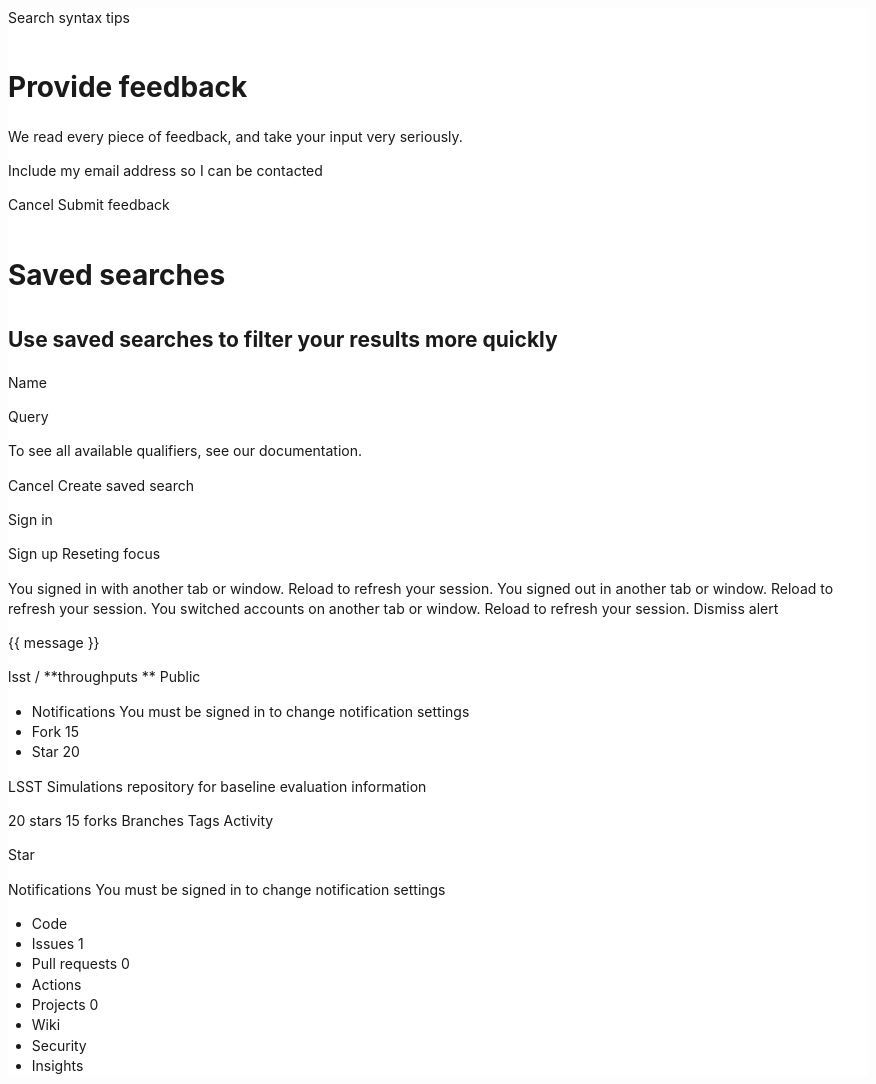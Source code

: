 


Search syntax tips 

#  Provide feedback 

We read every piece of feedback, and take your input very seriously.

Include my email address so I can be contacted

Cancel  Submit feedback 

#  Saved searches 

## Use saved searches to filter your results more quickly

Name

Query

To see all available qualifiers, see our documentation. 

Cancel  Create saved search 

Sign in 

Sign up  Reseting focus

You signed in with another tab or window. Reload to refresh your session. You signed out in another tab or window. Reload to refresh your session. You switched accounts on another tab or window. Reload to refresh your session. Dismiss alert

{{ message }}

lsst  / **throughputs ** Public

  * Notifications  You must be signed in to change notification settings
  * Fork 15
  * Star  20




LSST Simulations repository for baseline evaluation information 

20 stars  15 forks  Branches Tags Activity

Star 

Notifications  You must be signed in to change notification settings

  * Code
  * Issues 1
  * Pull requests 0
  * Actions
  * Projects 0
  * Wiki
  * Security
  * Insights
